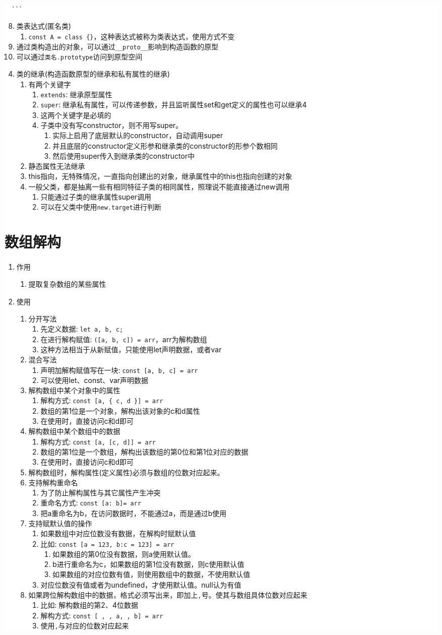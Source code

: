      ```
   8) 类表达式(匿名类)
      1) `const A = class {}`，这种表达式被称为类表达式，使用方式不变
   9) 通过类构造出的对象，可以通过`__proto__`影响到构造函数的原型
   10) 可以通过`类名.prototype`访问到原型空间


4. 类的继承(构造函数原型的继承和私有属性的继承)
   1) 有两个关键字
      1) `extends`: 继承原型属性
      2) `super`: 继承私有属性，可以传递参数，并且监听属性set和get定义的属性也可以继承4
      3) 这两个关键字是必填的
      4) 子类中没有写constructor，则不用写super。
         1) 实际上启用了底层默认的constructor，自动调用super
         2) 并且底层的constructor定义形参和继承类的constructor的形参个数相同
         3) 然后使用super传入到继承类的constructor中
   2) 静态属性无法继承
   3) this指向，无特殊情况，一直指向创建出的对象，继承属性中的this也指向创建的对象
   4) 一般父类，都是抽离一些有相同特征子类的相同属性，照理说不能直接通过new调用
      1) 只能通过子类的继承属性super调用
      2) 可以在父类中使用`new.target`进行判断
    



# 数组解构
1. 作用
   1) 提取复杂数组的某些属性

2. 使用
   1) 分开写法
      1) 先定义数据: `let a, b, c;`
      2) 在进行解构赋值: `([a, b, c]) = arr`，arr为解构数组
      3) 这种方法相当于从新赋值，只能使用let声明数据，或者var
   2) 混合写法
      1) 声明加解构赋值写在一块: `const [a, b, c] = arr`
      2) 可以使用let、const、var声明数据
   3) 解构数组中某个对象中的属性
      1) 解构方式: `const [a, { c, d }] = arr`
      2) 数组的第1位是一个对象，解构出该对象的c和d属性
      3) 在使用时，直接访问c和d即可
   4) 解构数组中某个数组中的数据
      1) 解构方式: `const [a, [c, d]] = arr`
      2) 数组的第1位是一个数组，解构出该数组的第0位和第1位对应的数据
      3) 在使用时，直接访问c和d即可
   5) 解构数组时，解构属性(定义属性)必须与数组的位数对应起来。
   6) 支持解构重命名
      1) 为了防止解构属性与其它属性产生冲突
      2) 重命名方式: `const [a: b]= arr`
      3) 把a重命名为b，在访问数据时，不能通过a，而是通过b使用
   7) 支持赋默认值的操作
      1) 如果数组中对应位数没有数据，在解构时赋默认值
      2) 比如: `const [a = 123, b:c = 123] = arr`
         1) 如果数组的第0位没有数据，则a使用默认值。
         2) b进行重命名为c，如果数组的第1位没有数据，则c使用默认值
         3) 如果数组的对应位数有值，则使用数组中的数据，不使用默认值
      3) 对应位数没有值或者为undefined，才使用默认值。null认为有值
   8) 如果跨位解构数组中的数据，格式必须写出来，即加上`,`号。使其与数组具体位数对应起来
      1) 比如: 解构数组的第2、4位数据
      2) 解构方式: `const [ , , a, , b] = arr`
      3) 使用`,`与对应的位数对应起来
